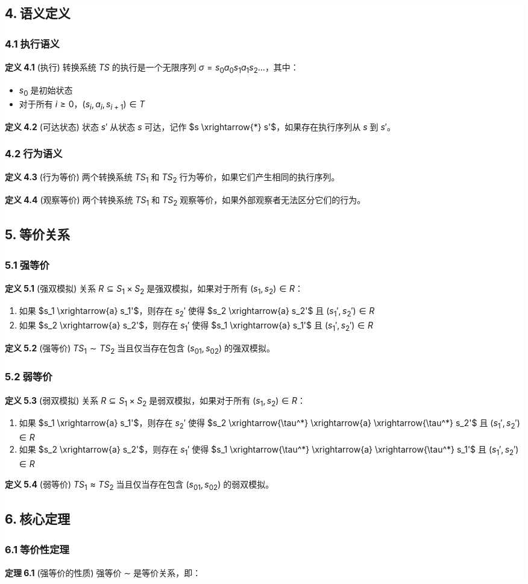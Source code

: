 ## 4. 语义定义

### 4.1 执行语义

**定义 4.1** (执行)
转换系统 $TS$ 的执行是一个无限序列 $\sigma = s_0 a_0 s_1 a_1 s_2 \ldots$，其中：

- $s_0$ 是初始状态
- 对于所有 $i \geq 0$，$(s_i, a_i, s_{i+1}) \in T$

**定义 4.2** (可达状态)
状态 $s'$ 从状态 $s$ 可达，记作 $s \xrightarrow{*} s'$，如果存在执行序列从 $s$ 到 $s'$。

### 4.2 行为语义

**定义 4.3** (行为等价)
两个转换系统 $TS_1$ 和 $TS_2$ 行为等价，如果它们产生相同的执行序列。

**定义 4.4** (观察等价)
两个转换系统 $TS_1$ 和 $TS_2$ 观察等价，如果外部观察者无法区分它们的行为。

## 5. 等价关系

### 5.1 强等价

**定义 5.1** (强双模拟)
关系 $R \subseteq S_1 \times S_2$ 是强双模拟，如果对于所有 $(s_1, s_2) \in R$：

1. 如果 $s_1 \xrightarrow{a} s_1'$，则存在 $s_2'$ 使得 $s_2 \xrightarrow{a} s_2'$ 且 $(s_1', s_2') \in R$
2. 如果 $s_2 \xrightarrow{a} s_2'$，则存在 $s_1'$ 使得 $s_1 \xrightarrow{a} s_1'$ 且 $(s_1', s_2') \in R$

**定义 5.2** (强等价)
$TS_1 \sim TS_2$ 当且仅当存在包含 $(s_{01}, s_{02})$ 的强双模拟。

### 5.2 弱等价

**定义 5.3** (弱双模拟)
关系 $R \subseteq S_1 \times S_2$ 是弱双模拟，如果对于所有 $(s_1, s_2) \in R$：

1. 如果 $s_1 \xrightarrow{a} s_1'$，则存在 $s_2'$ 使得 $s_2 \xrightarrow{\tau^*} \xrightarrow{a} \xrightarrow{\tau^*} s_2'$ 且 $(s_1', s_2') \in R$
2. 如果 $s_2 \xrightarrow{a} s_2'$，则存在 $s_1'$ 使得 $s_1 \xrightarrow{\tau^*} \xrightarrow{a} \xrightarrow{\tau^*} s_1'$ 且 $(s_1', s_2') \in R$

**定义 5.4** (弱等价)
$TS_1 \approx TS_2$ 当且仅当存在包含 $(s_{01}, s_{02})$ 的弱双模拟。

## 6. 核心定理

### 6.1 等价性定理

**定理 6.1** (强等价的性质)
强等价 $\sim$ 是等价关系，即：
